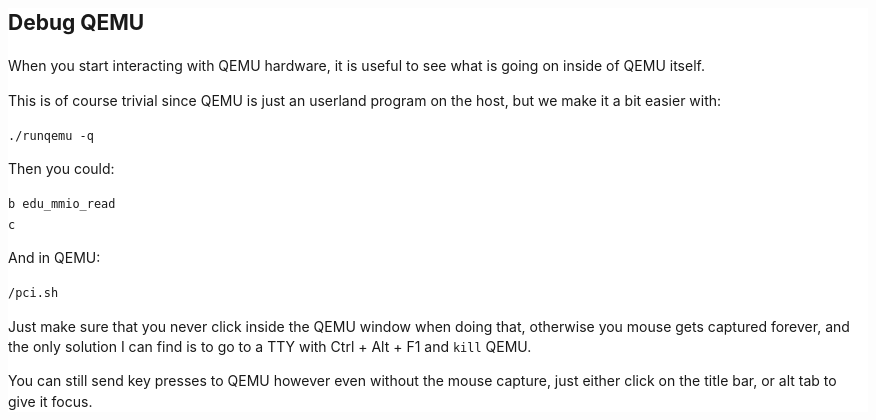## Debug QEMU

When you start interacting with QEMU hardware, it is useful to see what is going on inside of QEMU itself.

This is of course trivial since QEMU is just an userland program on the host, but we make it a bit easier with:

    ./runqemu -q

Then you could:

    b edu_mmio_read
    c

And in QEMU:

    /pci.sh

Just make sure that you never click inside the QEMU window when doing that, otherwise you mouse gets captured forever, and the only solution I can find is to go to a TTY with Ctrl + Alt + F1 and `kill` QEMU.

You can still send key presses to QEMU however even without the mouse capture, just either click on the title bar, or alt tab to give it focus.
